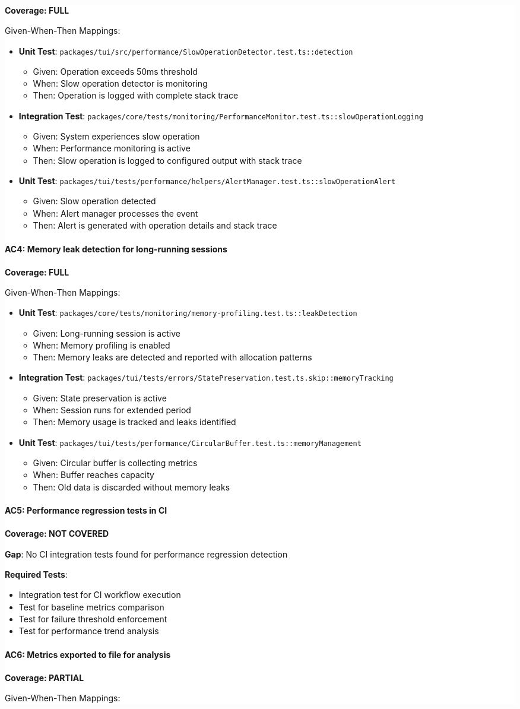 **Coverage: FULL**

Given-When-Then Mappings:

- **Unit Test**: `packages/tui/src/performance/SlowOperationDetector.test.ts::detection`
  - Given: Operation exceeds 50ms threshold
  - When: Slow operation detector is monitoring
  - Then: Operation is logged with complete stack trace

- **Integration Test**: `packages/core/tests/monitoring/PerformanceMonitor.test.ts::slowOperationLogging`
  - Given: System experiences slow operation
  - When: Performance monitoring is active
  - Then: Slow operation is logged to configured output with stack trace

- **Unit Test**: `packages/tui/tests/performance/helpers/AlertManager.test.ts::slowOperationAlert`
  - Given: Slow operation detected
  - When: Alert manager processes the event
  - Then: Alert is generated with operation details and stack trace

#### AC4: Memory leak detection for long-running sessions

**Coverage: FULL**

Given-When-Then Mappings:

- **Unit Test**: `packages/core/tests/monitoring/memory-profiling.test.ts::leakDetection`
  - Given: Long-running session is active
  - When: Memory profiling is enabled
  - Then: Memory leaks are detected and reported with allocation patterns

- **Integration Test**: `packages/tui/tests/errors/StatePreservation.test.ts.skip::memoryTracking`
  - Given: State preservation is active
  - When: Session runs for extended period
  - Then: Memory usage is tracked and leaks identified

- **Unit Test**: `packages/tui/tests/performance/CircularBuffer.test.ts::memoryManagement`
  - Given: Circular buffer is collecting metrics
  - When: Buffer reaches capacity
  - Then: Old data is discarded without memory leaks

#### AC5: Performance regression tests in CI

**Coverage: NOT COVERED**

**Gap**: No CI integration tests found for performance regression detection

**Required Tests**:
- Integration test for CI workflow execution
- Test for baseline metrics comparison
- Test for failure threshold enforcement
- Test for performance trend analysis

#### AC6: Metrics exported to file for analysis

**Coverage: PARTIAL**

Given-When-Then Mappings:

